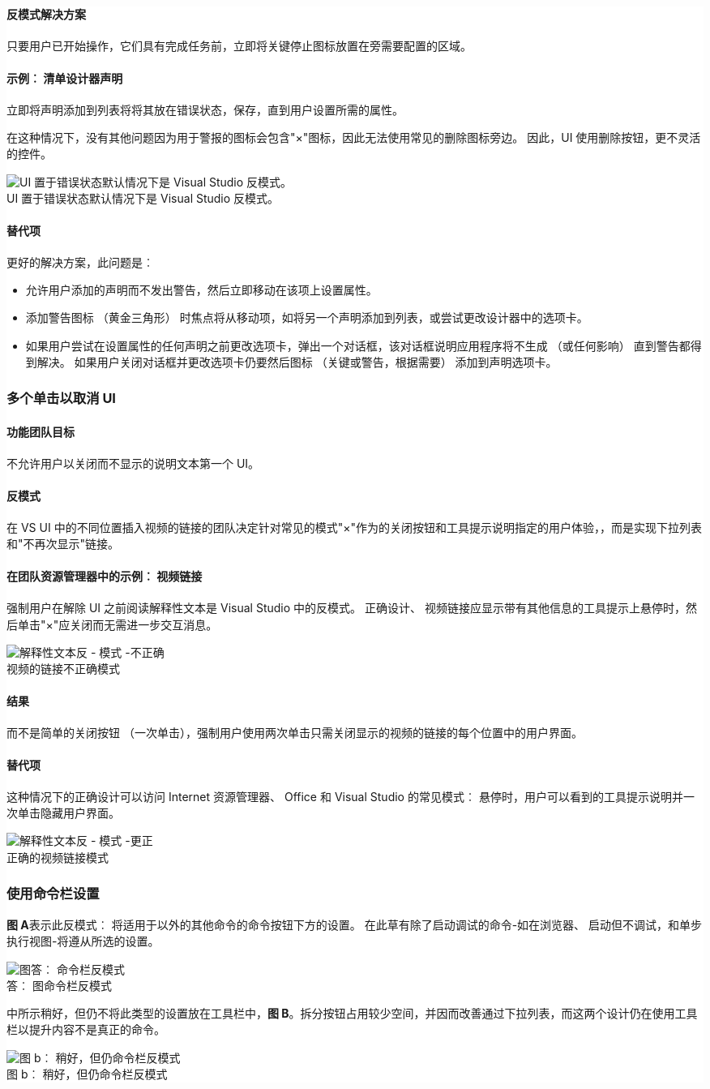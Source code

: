 #### <a name="anti-pattern-solution"></a>反模式解决方案  
 只要用户已开始操作，它们具有完成任务前，立即将关键停止图标放置在旁需要配置的区域。  
  
#### <a name="example-manifest-designer-declarations"></a>示例︰ 清单设计器声明  
 立即将声明添加到列表将将其放在错误状态，保存，直到用户设置所需的属性。  
  
 在这种情况下，没有其他问题因为用于警报的图标会包含"&times;"图标，因此无法使用常见的删除图标旁边。 因此，UI 使用删除按钮，更不灵活的控件。  
  
 ![UI 置于错误状态默认情况下是 Visual Studio 反模式。](~/docs/extensibility/ux-guidelines/media/manifestdesignererrordeclarationsanti-pattern.png "ManifestDesignererrordeclarationsanti-pattern")<br />UI 置于错误状态默认情况下是 Visual Studio 反模式。
  
#### <a name="alternatives"></a>替代项  
 更好的解决方案，此问题是︰  
  
-   允许用户添加的声明而不发出警告，然后立即移动在该项上设置属性。  
  
-   添加警告图标 （黄金三角形） 时焦点将从移动项，如将另一个声明添加到列表，或尝试更改设计器中的选项卡。  
  
-   如果用户尝试在设置属性的任何声明之前更改选项卡，弹出一个对话框，该对话框说明应用程序将不生成 （或任何影响） 直到警告都得到解决。 如果用户关闭对话框并更改选项卡仍要然后图标 （关键或警告，根据需要） 添加到声明选项卡。  
  
### <a name="multiple-clicks-to-dismiss-ui"></a>多个单击以取消 UI  
  
#### <a name="feature-team-goals"></a>功能团队目标  
 不允许用户以关闭而不显示的说明文本第一个 UI。  
  
#### <a name="anti-pattern"></a>反模式  
 在 VS UI 中的不同位置插入视频的链接的团队决定针对常见的模式"&times;"作为的关闭按钮和工具提示说明指定的用户体验，，而是实现下拉列表和"不再次显示"链接。  

#### <a name="example-video-links-in-team-explorer"></a>在团队资源管理器中的示例︰ 视频链接
强制用户在解除 UI 之前阅读解释性文本是 Visual Studio 中的反模式。 正确设计、 视频链接应显示带有其他信息的工具提示上悬停时，然后单击"&times;"应关闭而无需进一步交互消息。


 ![解释性文本反 &#45; 模式 &#45;不正确](~/docs/extensibility/ux-guidelines/media/incorrectuseofmultipleclicks.png "Incorrectuseofmultipleclicks")<br />视频的链接不正确模式
  
#### <a name="result"></a>结果  
 而不是简单的关闭按钮 （一次单击），强制用户使用两次单击只需关闭显示的视频的链接的每个位置中的用户界面。  
  
#### <a name="alternatives"></a>替代项  
 这种情况下的正确设计可以访问 Internet 资源管理器、 Office 和 Visual Studio 的常见模式︰ 悬停时，用户可以看到的工具提示说明并一次单击隐藏用户界面。  
  
 ![解释性文本反 &#45; 模式 &#45;更正](~/docs/extensibility/ux-guidelines/media/explanatorytextanti-pattern-correct.png "Explanatorytextanti-pattern-correct")<br />正确的视频链接模式
  
### <a name="using-command-bars-for-settings"></a>使用命令栏设置  
 **图 A**表示此反模式︰ 将适用于以外的其他命令的命令按钮下方的设置。 在此草有除了启动调试的命令-如在浏览器、 启动但不调试，和单步执行视图-将遵从所选的设置。  

  ![图答︰ 命令栏反模式](~/docs/extensibility/ux-guidelines/media/commandbaranti-pattern-figurea.png "Commandbaranti-pattern-FigureA")<br />答︰ 图命令栏反模式
  
 中所示稍好，但仍不将此类型的设置放在工具栏中，**图 B**。拆分按钮占用较少空间，并因而改善通过下拉列表，而这两个设计仍在使用工具栏以提升内容不是真正的命令。  
 
 ![图 b︰ 稍好，但仍命令栏反模式](~/docs/extensibility/ux-guidelines/media/commandbaranti-pattern-figureb.png "Commandbaranti-pattern-FigureB")<br />图 b︰ 稍好，但仍命令栏反模式
 